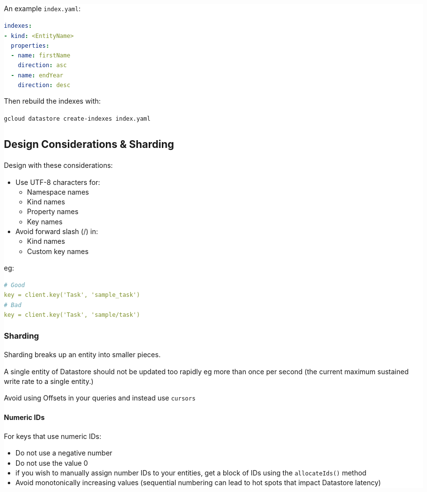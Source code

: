 An example `index.yaml`:
```yaml
indexes:
- kind: <EntityName>
  properties:
  - name: firstName
    direction: asc
  - name: endYear
    direction: desc
```

Then  rebuild the indexes with:
```
gcloud datastore create-indexes index.yaml
```





## Design Considerations & Sharding

Design with these considerations:
- Use UTF-8 characters for:
    - Namespace names
    - Kind names
    - Property names
    - Key names
- Avoid forward slash (/) in:
    - Kind names
    - Custom key names

eg:
```yaml
# Good
key = client.key('Task', 'sample_task')
# Bad
key = client.key('Task', 'sample/task')
```




### Sharding

Sharding breaks up an entity into smaller pieces.

A single entity of Datastore should not be updated too rapidly eg more than once per second (the current maximum sustained write rate to a single entity.)

Avoid using Offsets in your queries and instead use `cursors`


#### Numeric IDs

For keys that use numeric IDs:
- Do not use a negative number
- Do not use the value 0
- if you wish to manually assign number IDs to your entities, get a block of IDs using the `allocateIds()` method
- Avoid monotonically increasing values (sequential numbering can lead to hot spots that impact Datastore latency)
